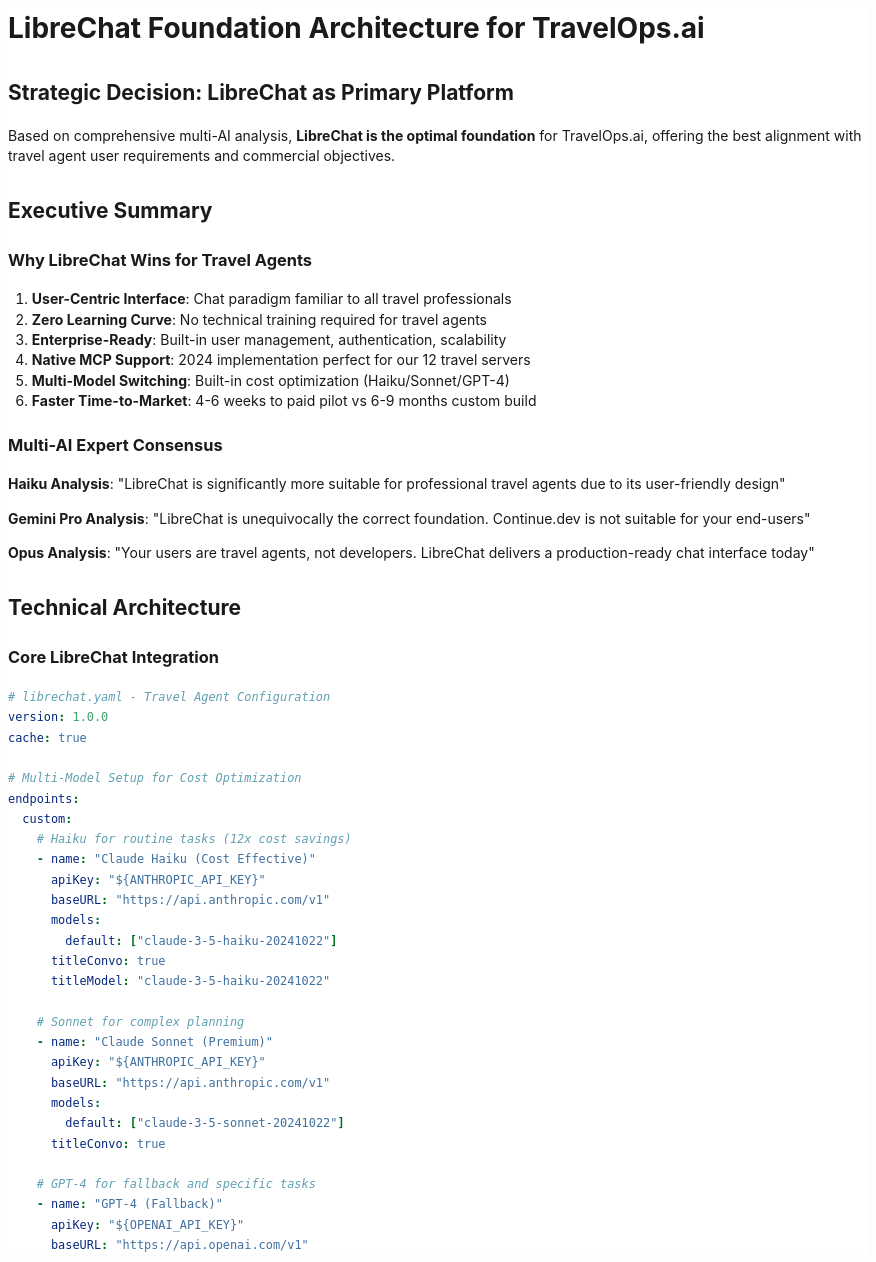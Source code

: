 # LibreChat Foundation Architecture for TravelOps.ai

## Strategic Decision: LibreChat as Primary Platform

Based on comprehensive multi-AI analysis, **LibreChat is the optimal foundation** for TravelOps.ai, offering the best alignment with travel agent user requirements and commercial objectives.

## Executive Summary

### Why LibreChat Wins for Travel Agents

1. **User-Centric Interface**: Chat paradigm familiar to all travel professionals
2. **Zero Learning Curve**: No technical training required for travel agents
3. **Enterprise-Ready**: Built-in user management, authentication, scalability
4. **Native MCP Support**: 2024 implementation perfect for our 12 travel servers
5. **Multi-Model Switching**: Built-in cost optimization (Haiku/Sonnet/GPT-4)
6. **Faster Time-to-Market**: 4-6 weeks to paid pilot vs 6-9 months custom build

### Multi-AI Expert Consensus

**Haiku Analysis**: "LibreChat is significantly more suitable for professional travel agents due to its user-friendly design"

**Gemini Pro Analysis**: "LibreChat is unequivocally the correct foundation. Continue.dev is not suitable for your end-users"

**Opus Analysis**: "Your users are travel agents, not developers. LibreChat delivers a production-ready chat interface today"

## Technical Architecture

### Core LibreChat Integration

```yaml
# librechat.yaml - Travel Agent Configuration
version: 1.0.0
cache: true

# Multi-Model Setup for Cost Optimization
endpoints:
  custom:
    # Haiku for routine tasks (12x cost savings)
    - name: "Claude Haiku (Cost Effective)"
      apiKey: "${ANTHROPIC_API_KEY}"
      baseURL: "https://api.anthropic.com/v1"
      models:
        default: ["claude-3-5-haiku-20241022"]
      titleConvo: true
      titleModel: "claude-3-5-haiku-20241022"
      
    # Sonnet for complex planning
    - name: "Claude Sonnet (Premium)"
      apiKey: "${ANTHROPIC_API_KEY}"  
      baseURL: "https://api.anthropic.com/v1"
      models:
        default: ["claude-3-5-sonnet-20241022"]
      titleConvo: true
      
    # GPT-4 for fallback and specific tasks
    - name: "GPT-4 (Fallback)"
      apiKey: "${OPENAI_API_KEY}"
      baseURL: "https://api.openai.com/v1"
```